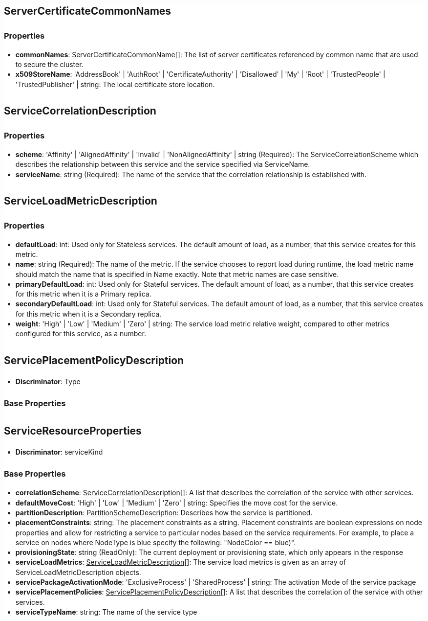## ServerCertificateCommonNames
### Properties
* **commonNames**: [ServerCertificateCommonName](#servercertificatecommonname)[]: The list of server certificates referenced by common name that are used to secure the cluster.
* **x509StoreName**: 'AddressBook' | 'AuthRoot' | 'CertificateAuthority' | 'Disallowed' | 'My' | 'Root' | 'TrustedPeople' | 'TrustedPublisher' | string: The local certificate store location.

## ServiceCorrelationDescription
### Properties
* **scheme**: 'Affinity' | 'AlignedAffinity' | 'Invalid' | 'NonAlignedAffinity' | string (Required): The ServiceCorrelationScheme which describes the relationship between this service and the service specified via ServiceName.
* **serviceName**: string (Required): The name of the service that the correlation relationship is established with.

## ServiceLoadMetricDescription
### Properties
* **defaultLoad**: int: Used only for Stateless services. The default amount of load, as a number, that this service creates for this metric.
* **name**: string (Required): The name of the metric. If the service chooses to report load during runtime, the load metric name should match the name that is specified in Name exactly. Note that metric names are case sensitive.
* **primaryDefaultLoad**: int: Used only for Stateful services. The default amount of load, as a number, that this service creates for this metric when it is a Primary replica.
* **secondaryDefaultLoad**: int: Used only for Stateful services. The default amount of load, as a number, that this service creates for this metric when it is a Secondary replica.
* **weight**: 'High' | 'Low' | 'Medium' | 'Zero' | string: The service load metric relative weight, compared to other metrics configured for this service, as a number.

## ServicePlacementPolicyDescription
* **Discriminator**: Type

### Base Properties


## ServiceResourceProperties
* **Discriminator**: serviceKind

### Base Properties
* **correlationScheme**: [ServiceCorrelationDescription](#servicecorrelationdescription)[]: A list that describes the correlation of the service with other services.
* **defaultMoveCost**: 'High' | 'Low' | 'Medium' | 'Zero' | string: Specifies the move cost for the service.
* **partitionDescription**: [PartitionSchemeDescription](#partitionschemedescription): Describes how the service is partitioned.
* **placementConstraints**: string: The placement constraints as a string. Placement constraints are boolean expressions on node properties and allow for restricting a service to particular nodes based on the service requirements. For example, to place a service on nodes where NodeType is blue specify the following: "NodeColor == blue)".
* **provisioningState**: string (ReadOnly): The current deployment or provisioning state, which only appears in the response
* **serviceLoadMetrics**: [ServiceLoadMetricDescription](#serviceloadmetricdescription)[]: The service load metrics is given as an array of ServiceLoadMetricDescription objects.
* **servicePackageActivationMode**: 'ExclusiveProcess' | 'SharedProcess' | string: The activation Mode of the service package
* **servicePlacementPolicies**: [ServicePlacementPolicyDescription](#serviceplacementpolicydescription)[]: A list that describes the correlation of the service with other services.
* **serviceTypeName**: string: The name of the service type